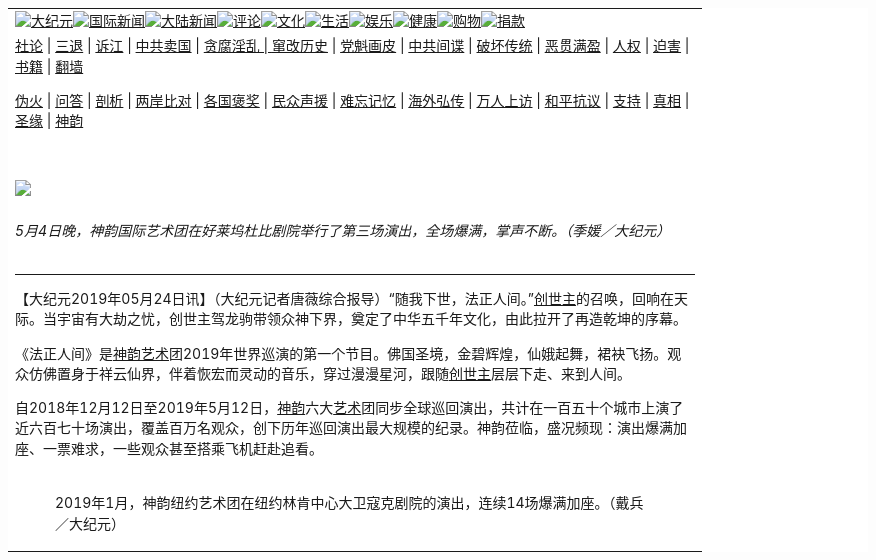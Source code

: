<a name="1" id="1" target="_blank"></a><span id="1"></span>
<table border="0"><tr><td colspan="2" VALIGN=TOP><a href="https://github.com/asdfghy6/djy/blob/master/gb/nsc413.md#1"><img src="https://raw.githubusercontent.com/asdfghy6/1/master/t/djy/1.jpg" title="大纪元"></a><a href="https://github.com/asdfghy6/djy/blob/master/gb/n24hr.md#1"><img src="https://raw.githubusercontent.com/asdfghy6/1/master/t/djy/3.jpg" title="国际新闻"></a><a href="https://github.com/asdfghy6/djy/blob/master/gb/nsc413.md#1"><img src="https://raw.githubusercontent.com/asdfghy6/1/master/t/djy/4.jpg" title="大陆新闻"></a><a href="https://github.com/asdfghy6/djy/blob/master/gb/news392.md#1"><img src="https://raw.githubusercontent.com/asdfghy6/1/master/t/djy/5.jpg" title="评论"></a><a href="https://github.com/asdfghy6/djy/blob/master/gb/news2007.md#1"><img src="https://raw.githubusercontent.com/asdfghy6/1/master/t/djy/6.jpg" title="文化"></a><a href="https://github.com/asdfghy6/djy/blob/master/gb/news2008.md#1"><img src="https://raw.githubusercontent.com/asdfghy6/1/master/t/djy/7.jpg" title="生活"></a><a href="https://github.com/asdfghy6/djy/blob/master/gb/ncyule.md#1"><img src="https://raw.githubusercontent.com/asdfghy6/1/master/t/djy/8.jpg" title="娱乐"></a><a href="https://github.com/asdfghy6/djy/blob/master/gb/nsc1002.md#1"><img src="https://raw.githubusercontent.com/asdfghy6/1/master/t/djy/9.jpg" title="健康"><a href="https://www.youlucky.com"><img src="https://raw.githubusercontent.com/asdfghy6/1/master/t/djy/10.jpg" title="购物"></a><a href="https://www.supportepoch.org/donation?utm_medium=epochtimes&utm_source=referral&utm_campaign=donate_button_djyhomepage"><img src="https://raw.githubusercontent.com/asdfghy6/1/master/t/djy/12.jpg" title="捐款"></a></td></tr>
<tr><td colspan="2" VALIGN=TOP><a target="_blank" href="https://git.io/fjCRf">社论</a> | <a target="_blank" href="https://github.com/asdfghy6/djy/blob/master/gb/nf5657.md#1">三退</a> | <a target="_blank" href="https://github.com/asdfghy6/djy/blob/master/gb/nf6123.md#1">诉江</a> | <a target="_blank" href="https://github.com/asdfghy6/djy/blob/master/gb/nf1176117.md#1">中共卖国</a> | <a target="_blank" href="https://github.com/asdfghy6/djy/blob/master/gb/nf5773.md#1">贪腐淫乱 | <a target="_blank" href="https://github.com/asdfghy6/djy/blob/master/gb/nf1176115.md#1">窜改历史</a> | <a target="_blank" href="https://github.com/asdfghy6/djy/blob/master/gb/nf1176107.md#1">党魁画皮</a> | <a target="_blank" href="https://github.com/asdfghy6/djy/blob/master/gb/nf1320400.md#1">中共间谍</a> | <a target="_blank" href="https://github.com/asdfghy6/djy/blob/master/gb/nf1176114.md#1">破坏传统</a> | <a target="_blank" href="https://github.com/asdfghy6/djy/blob/master/gb/nf5287.md#1">恶贯满盈</a> | <a target="_blank" href="https://github.com/asdfghy6/djy/blob/master/gb/ncid278.md#1">人权</a> | <a target="_blank" href="https://github.com/asdfghy6/djy/blob/master/gb/nf1176111.md#1">迫害</a> | <a target="_blank" href="https://github.com/asdfghy6/djy/blob/master/gb/nf1235328.md#1">书籍</a> | <a target="_blank" href="https://github.com/asdfghy6/fq/blob/master/README.md?zsrh#1">翻墙</a></p><p><a target="_blank" href="https://github.com/asdfghy6/djy/blob/master/gb/nf5562.md#1">伪火</a> | <a target="_blank" href="https://github.com/asdfghy6/djy/blob/master/gb/nf4378.md#1">问答</a> | <a target="_blank" href="https://github.com/asdfghy6/djy/blob/master/gb/nf5792.md#1">剖析</a> | <a target="_blank" href="https://github.com/asdfghy6/djy/blob/master/gb/nf5735.md#1">两岸比对</a> | <a target="_blank" href="https://github.com/asdfghy6/djy/blob/master/gb/nf6119.md#1">各国褒奖</a> | <a target="_blank" href="https://github.com/asdfghy6/djy/blob/master/gb/nf6120.md#1">民众声援</a> | <a target="_blank" href="https://github.com/asdfghy6/djy/blob/master/gb/nf1188594.md#1">难忘记忆</a> | <a target="_blank" href="https://github.com/asdfghy6/djy/blob/master/gb/nf3180.md#1">海外弘传</a> | <a target="_blank" href="https://github.com/asdfghy6/djy/blob/master/gb/nf5410.md#1">万人上访</a> | <a target="_blank" href="https://github.com/asdfghy6/ntdtv/blob/master/gb/prog1530_1.md#1">和平抗议</a> | <a target="_blank" href="https://github.com/asdfghy6/djy/blob/master/gb/nf4386.md#1">支持</a> | <a target="_blank" href="https://github.com/asdfghy6/djy/blob/master/gb/nf4389.md#1">真相</a> | <a target="_blank" href="https://github.com/asdfghy6/djy/blob/master/gb/nf5790.md#1">圣缘</a> | <a target="_blank" href="https://github.com/asdfghy6/djy/blob/master/gb/nf4786.md#1">神韵</a></td></tr>
<tr><td VALIGN=TOP width="626"><h2 align=center></h2>
<img src="http://i.epochtimes.com/assets/uploads/2019/05/190505025422100055-600x400.jpg" />
<h6>5月4日晚，神韵国际艺术团在好莱坞杜比剧院举行了第三场演出，全场爆满，掌声不断。（季媛／大纪元）
</h6>
<hr>
	<p>【大纪元2019年05月24日讯】（大纪元记者唐薇综合报导）“随我下世，法正人间。”<a href="https://github.com/asdfghy6/djy/blob/master/gb/tag/%E5%88%9B%E4%B8%96%E4%B8%BB.md">创世主</a>的召唤，回响在天际。当宇宙有大劫之忧，创世主驾龙驹带领众神下界，奠定了中华五千年文化，由此拉开了再造乾坤的序幕。</p>
<p>《法正人间》是<a href="https://github.com/asdfghy6/djy/blob/master/gb/tag/%E7%A5%9E%E9%9F%B5.md">神韵</a><a href="https://github.com/asdfghy6/djy/blob/master/gb/tag/%E8%89%BA%E6%9C%AF.md">艺术</a>团2019年世界巡演的第一个节目。佛国圣境，金碧辉煌，仙娥起舞，裙袂飞扬。观众仿佛置身于祥云仙界，伴着恢宏而灵动的音乐，穿过漫漫星河，跟随<a href="https://github.com/asdfghy6/djy/blob/master/gb/tag/%E5%88%9B%E4%B8%96%E4%B8%BB.md">创世主</a>层层下走、来到人间。</p>
<p>自2018年12月12日至2019年5月12日，<a href="https://github.com/asdfghy6/djy/blob/master/gb/tag/%E7%A5%9E%E9%9F%B5.md">神韵</a>六大<a href="https://github.com/asdfghy6/djy/blob/master/gb/tag/%E8%89%BA%E6%9C%AF.md">艺术</a>团同步全球巡回演出，共计在一百五十个城市上演了近六百七十场演出，覆盖百万名观众，创下历年巡回演出最大规模的纪录。神韵莅临，盛况频现：演出爆满加座、一票难求，一些观众甚至搭乘飞机赶赴追看。</p>
<figure id="attachment_11277129" style="width: 600px" class="wp-caption aligncenter"><a href="http://i.epochtimes.com/assets/uploads/2019/05/20190524-HUAMING-SHEN-YUN-17.jpg"><img class=" wp-image-11277129" src="http://i.epochtimes.com/assets/uploads/2019/05/20190524-HUAMING-SHEN-YUN-17-600x400.jpg" alt="" width="600" b="400" /></a><figcaption class="wp-caption-text">2019年1月，神韵纽约艺术团在纽约林肯中心大卫寇克剧院的演出，连续14场爆满加座。（戴兵／大纪元）</figcaption></figure>